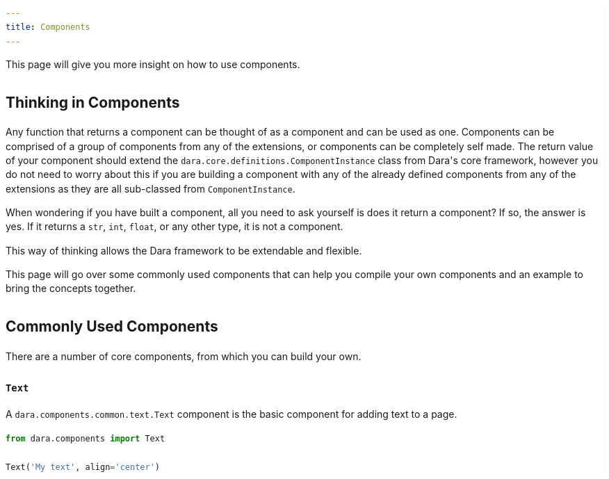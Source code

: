 ```yaml
---
title: Components
---
```


This page will give you more insight on how to use components.

## Thinking in Components

Any function that returns a component can be thought of as a component and can be used as one. Components can be comprised of a group of components from any of the extensions, or components can be completely self made. The return value of your component should extend the `dara.core.definitions.ComponentInstance` class from Dara's core framework, however you do not need to worry about this if you are building a component with any of the already defined components from any of the extensions as they are all sub-classed from `ComponentInstance`.

When wondering if you have built a component, all you need to ask yourself is does it return a component? If so, the answer is yes. If it returns a `str`, `int`, `float`, or any other type, it is not a component.

This way of thinking allows the Dara framework to be extendable and flexible.

This page will go over some commonly used components that can help you compile your own components and an example to bring the concepts together.

## Commonly Used Components

There are a number of core components, from which you can build your own.

### `Text`

A `dara.components.common.text.Text` component is the basic component for adding text to a page.

```python
from dara.components import Text

Text('My text', align='center')
```
